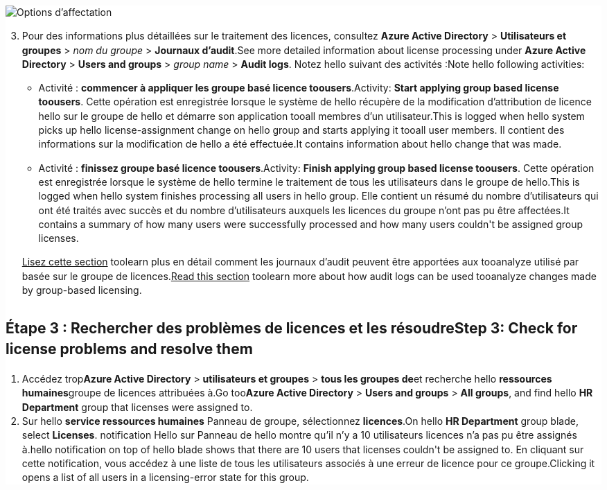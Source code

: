    ![Options d’affectation](media/active-directory-licensing-group-assignment-azure-portal/assignment-errors.png)

3. <span data-ttu-id="5550e-153">Pour des informations plus détaillées sur le traitement des licences, consultez **Azure Active Directory** > **Utilisateurs et groupes** > *nom du groupe* > **Journaux d’audit**.</span><span class="sxs-lookup"><span data-stu-id="5550e-153">See more detailed information about license processing under **Azure Active Directory** > **Users and groups** > *group name* > **Audit logs**.</span></span> <span data-ttu-id="5550e-154">Notez hello suivant des activités :</span><span class="sxs-lookup"><span data-stu-id="5550e-154">Note hello following activities:</span></span>

   - <span data-ttu-id="5550e-155">Activité : **commencer à appliquer les groupe basé licence toousers**.</span><span class="sxs-lookup"><span data-stu-id="5550e-155">Activity: **Start applying group based license toousers**.</span></span> <span data-ttu-id="5550e-156">Cette opération est enregistrée lorsque le système de hello récupère de la modification d’attribution de licence hello sur le groupe de hello et démarre son application tooall membres d’un utilisateur.</span><span class="sxs-lookup"><span data-stu-id="5550e-156">This is logged when hello system picks up hello license-assignment change on hello group and starts applying it tooall user members.</span></span> <span data-ttu-id="5550e-157">Il contient des informations sur la modification de hello a été effectuée.</span><span class="sxs-lookup"><span data-stu-id="5550e-157">It contains information about hello change that was made.</span></span>

   - <span data-ttu-id="5550e-158">Activité : **finissez groupe basé licence toousers**.</span><span class="sxs-lookup"><span data-stu-id="5550e-158">Activity: **Finish applying group based license toousers**.</span></span> <span data-ttu-id="5550e-159">Cette opération est enregistrée lorsque le système de hello termine le traitement de tous les utilisateurs dans le groupe de hello.</span><span class="sxs-lookup"><span data-stu-id="5550e-159">This is logged when hello system finishes processing all users in hello group.</span></span> <span data-ttu-id="5550e-160">Elle contient un résumé du nombre d’utilisateurs qui ont été traités avec succès et du nombre d’utilisateurs auxquels les licences du groupe n’ont pas pu être affectées.</span><span class="sxs-lookup"><span data-stu-id="5550e-160">It contains a summary of how many users were successfully processed and how many users couldn't be assigned group licenses.</span></span>

   <span data-ttu-id="5550e-161">[Lisez cette section](./active-directory-licensing-group-advanced.md#use-audit-logs-to-monitor-group-based-licensing-activity) toolearn plus en détail comment les journaux d’audit peuvent être apportées aux tooanalyze utilisé par basée sur le groupe de licences.</span><span class="sxs-lookup"><span data-stu-id="5550e-161">[Read this section](./active-directory-licensing-group-advanced.md#use-audit-logs-to-monitor-group-based-licensing-activity) toolearn more about how audit logs can be used tooanalyze changes made by group-based licensing.</span></span>

## <a name="step-3-check-for-license-problems-and-resolve-them"></a><span data-ttu-id="5550e-162">Étape 3 : Rechercher des problèmes de licences et les résoudre</span><span class="sxs-lookup"><span data-stu-id="5550e-162">Step 3: Check for license problems and resolve them</span></span>

1. <span data-ttu-id="5550e-163">Accédez trop**Azure Active Directory** > **utilisateurs et groupes** > **tous les groupes de**et recherche hello **ressources humaines**groupe de licences attribuées à.</span><span class="sxs-lookup"><span data-stu-id="5550e-163">Go too**Azure Active Directory** > **Users and groups** > **All groups**, and find hello **HR Department** group that licenses were assigned to.</span></span>
2. <span data-ttu-id="5550e-164">Sur hello **service ressources humaines** Panneau de groupe, sélectionnez **licences**.</span><span class="sxs-lookup"><span data-stu-id="5550e-164">On hello **HR Department** group blade, select **Licenses**.</span></span> <span data-ttu-id="5550e-165">notification Hello sur Panneau de hello montre qu’il n’y a 10 utilisateurs licences n’a pas pu être assignés à.</span><span class="sxs-lookup"><span data-stu-id="5550e-165">hello notification on top of hello blade shows that there are 10 users that licenses couldn't be assigned to.</span></span> <span data-ttu-id="5550e-166">En cliquant sur cette notification, vous accédez à une liste de tous les utilisateurs associés à une erreur de licence pour ce groupe.</span><span class="sxs-lookup"><span data-stu-id="5550e-166">Clicking it opens a list of all users in a licensing-error state for this group.</span></span>